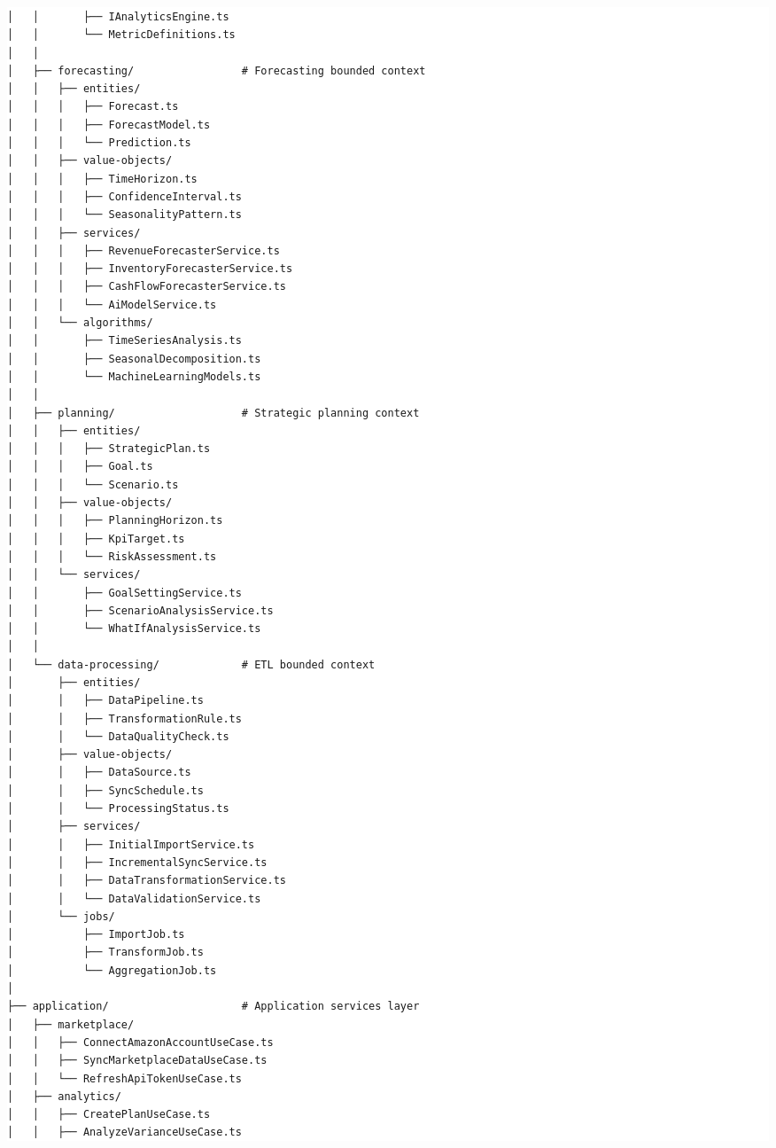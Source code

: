 ```
│   │       ├── IAnalyticsEngine.ts
│   │       └── MetricDefinitions.ts
│   │
│   ├── forecasting/                 # Forecasting bounded context
│   │   ├── entities/
│   │   │   ├── Forecast.ts
│   │   │   ├── ForecastModel.ts
│   │   │   └── Prediction.ts
│   │   ├── value-objects/
│   │   │   ├── TimeHorizon.ts
│   │   │   ├── ConfidenceInterval.ts
│   │   │   └── SeasonalityPattern.ts
│   │   ├── services/
│   │   │   ├── RevenueForecasterService.ts
│   │   │   ├── InventoryForecasterService.ts
│   │   │   ├── CashFlowForecasterService.ts
│   │   │   └── AiModelService.ts
│   │   └── algorithms/
│   │       ├── TimeSeriesAnalysis.ts
│   │       ├── SeasonalDecomposition.ts
│   │       └── MachineLearningModels.ts
│   │
│   ├── planning/                    # Strategic planning context
│   │   ├── entities/
│   │   │   ├── StrategicPlan.ts
│   │   │   ├── Goal.ts
│   │   │   └── Scenario.ts
│   │   ├── value-objects/
│   │   │   ├── PlanningHorizon.ts
│   │   │   ├── KpiTarget.ts
│   │   │   └── RiskAssessment.ts
│   │   └── services/
│   │       ├── GoalSettingService.ts
│   │       ├── ScenarioAnalysisService.ts
│   │       └── WhatIfAnalysisService.ts
│   │
│   └── data-processing/             # ETL bounded context
│       ├── entities/
│       │   ├── DataPipeline.ts
│       │   ├── TransformationRule.ts
│       │   └── DataQualityCheck.ts
│       ├── value-objects/
│       │   ├── DataSource.ts
│       │   ├── SyncSchedule.ts
│       │   └── ProcessingStatus.ts
│       ├── services/
│       │   ├── InitialImportService.ts
│       │   ├── IncrementalSyncService.ts
│       │   ├── DataTransformationService.ts
│       │   └── DataValidationService.ts
│       └── jobs/
│           ├── ImportJob.ts
│           ├── TransformJob.ts
│           └── AggregationJob.ts
│
├── application/                     # Application services layer
│   ├── marketplace/
│   │   ├── ConnectAmazonAccountUseCase.ts
│   │   ├── SyncMarketplaceDataUseCase.ts
│   │   └── RefreshApiTokenUseCase.ts
│   ├── analytics/
│   │   ├── CreatePlanUseCase.ts
│   │   ├── AnalyzeVarianceUseCase.ts
```